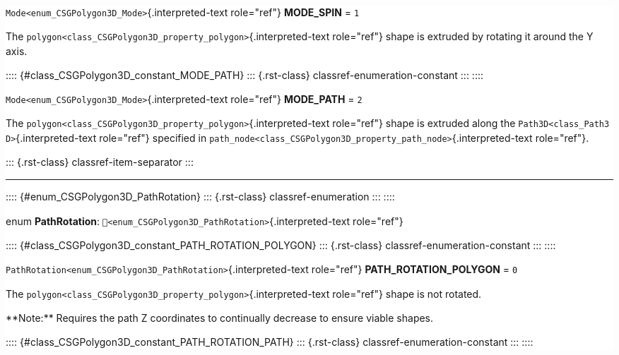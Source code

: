`Mode<enum_CSGPolygon3D_Mode>`{.interpreted-text role="ref"}
**MODE_SPIN** = `1`

The `polygon<class_CSGPolygon3D_property_polygon>`{.interpreted-text
role="ref"} shape is extruded by rotating it around the Y axis.

:::: {#class_CSGPolygon3D_constant_MODE_PATH}
::: {.rst-class}
classref-enumeration-constant
:::
::::

`Mode<enum_CSGPolygon3D_Mode>`{.interpreted-text role="ref"}
**MODE_PATH** = `2`

The `polygon<class_CSGPolygon3D_property_polygon>`{.interpreted-text
role="ref"} shape is extruded along the
`Path3D<class_Path3D>`{.interpreted-text role="ref"} specified in
`path_node<class_CSGPolygon3D_property_path_node>`{.interpreted-text
role="ref"}.

::: {.rst-class}
classref-item-separator
:::

------------------------------------------------------------------------

:::: {#enum_CSGPolygon3D_PathRotation}
::: {.rst-class}
classref-enumeration
:::
::::

enum **PathRotation**:
`🔗<enum_CSGPolygon3D_PathRotation>`{.interpreted-text role="ref"}

:::: {#class_CSGPolygon3D_constant_PATH_ROTATION_POLYGON}
::: {.rst-class}
classref-enumeration-constant
:::
::::

`PathRotation<enum_CSGPolygon3D_PathRotation>`{.interpreted-text
role="ref"} **PATH_ROTATION_POLYGON** = `0`

The `polygon<class_CSGPolygon3D_property_polygon>`{.interpreted-text
role="ref"} shape is not rotated.

\*\*Note:\*\* Requires the path Z coordinates to continually decrease to
ensure viable shapes.

:::: {#class_CSGPolygon3D_constant_PATH_ROTATION_PATH}
::: {.rst-class}
classref-enumeration-constant
:::
::::
